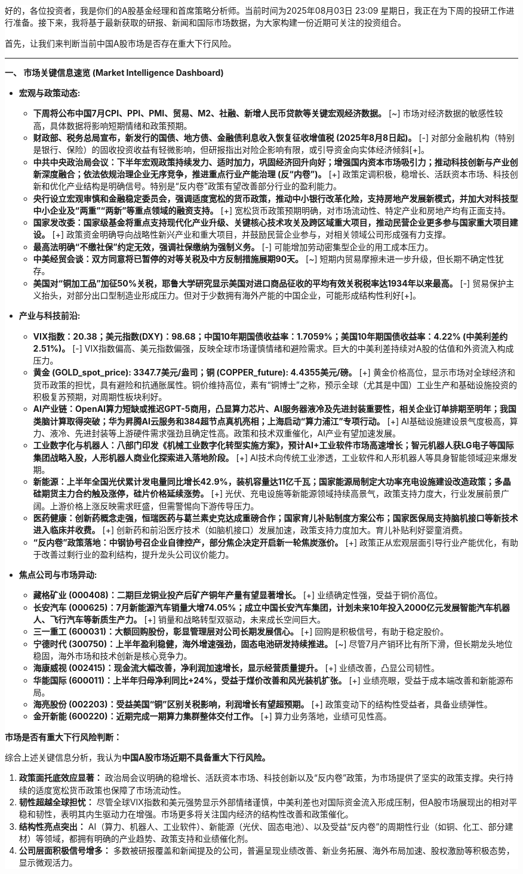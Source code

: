 好的，各位投资者，我是你们的A股基金经理和首席策略分析师。当前时间为2025年08月03日 23:09 星期日，我正在为下周的投研工作进行准备。接下来，我将基于最新获取的研报、新闻和国际市场数据，为大家构建一份近期可关注的投资组合。

首先，让我们来判断当前中国A股市场是否存在重大下行风险。

---

**一、 市场关键信息速览 (Market Intelligence Dashboard)**

*   **宏观与政策动态:**
    *   **下周将公布中国7月CPI、PPI、PMI、贸易、M2、社融、新增人民币贷款等关键宏观经济数据。** [~] 市场对经济数据的敏感性较高，具体数据将影响短期情绪和政策预期。
    *   **财政部、税务总局宣布，新发行的国债、地方债、金融债利息收入恢复征收增值税 (2025年8月8日起)。** [-] 对部分金融机构（特别是银行、保险）的固收投资收益有轻微影响，但研报指出对险企影响有限，或引导资金向实体经济倾斜[+]。
    *   **中共中央政治局会议：下半年宏观政策持续发力、适时加力，巩固经济回升向好；增强国内资本市场吸引力；推动科技创新与产业创新深度融合；依法依规治理企业无序竞争，推进重点行业产能治理 (反“内卷”)。** [+] 政策定调积极，稳增长、活跃资本市场、科技创新和优化产业结构是明确信号。特别是“反内卷”政策有望改善部分行业的盈利能力。
    *   **央行设立宏观审慎和金融稳定委员会，强调适度宽松的货币政策，推动中小银行改革化险，支持房地产发展新模式，并加大对科技型中小企业及“两重”“两新”等重点领域的融资支持。** [+] 宽松货币政策预期明确，对市场流动性、特定产业和房地产均有正面支持。
    *   **国家发改委：国家级基金将重点支持现代化产业升级、关键核心技术攻关及跨区域重大项目，推动民营企业更多参与国家重大项目建设。** [+] 政策资金明确导向战略性新兴产业和重大项目，并鼓励民营企业参与，对相关领域公司形成强有力支撑。
    *   **最高法明确“不缴社保”约定无效，强调社保缴纳为强制义务。** [-] 可能增加劳动密集型企业的用工成本压力。
    *   **中美经贸会谈：双方同意将已暂停的对等关税及中方反制措施展期90天。** [~] 短期内贸易摩擦未进一步升级，但长期不确定性犹存。
    *   **美国对“铜加工品”加征50%关税，耶鲁大学研究显示美国对进口商品征收的平均有效关税税率达1934年以来最高。** [-] 贸易保护主义抬头，对部分出口型制造业形成压力。但对于少数拥有海外产能的中国企业，可能形成结构性利好[+]。

*   **产业与科技前沿:**
    *   **VIX指数：20.38；美元指数(DXY)：98.68；中国10年期国债收益率：1.7059%；美国10年期国债收益率：4.22% (中美利差约2.51%)。** [-] VIX指数偏高、美元指数偏强，反映全球市场谨慎情绪和避险需求。巨大的中美利差持续对A股的估值和外资流入构成压力。
    *   **黄金 (GOLD_spot_price): 3347.7美元/盎司；铜 (COPPER_future): 4.4355美元/磅。** [+] 黄金价格高位，显示市场对全球经济和货币政策的担忧，具有避险和抗通胀属性。铜价维持高位，素有“铜博士”之称，预示全球（尤其是中国）工业生产和基础设施投资的积极复苏预期，对周期性板块利好。
    *   **AI产业链：OpenAI算力短缺或推迟GPT-5商用，凸显算力芯片、AI服务器液冷及先进封装重要性，相关企业订单排期至明年；我国类脑计算取得突破；华为昇腾AI云服务和384超节点真机亮相；上海启动“算力浦江”专项行动。** [+] AI基础设施建设景气度极高，算力、液冷、先进封装等上游硬件需求强劲且确定性高。政策和技术双重催化，AI产业有望加速发展。
    *   **工业数字化与机器人：八部门印发《机械工业数字化转型实施方案》，预计AI+工业软件市场高速增长；智元机器人获LG电子等国际集团战略入股，人形机器人商业化探索进入落地阶段。** [+] AI技术向传统工业渗透，工业软件和人形机器人等具身智能领域迎来爆发期。
    *   **新能源：上半年全国光伏累计发电量同比增长42.9%，装机容量达11亿千瓦；国家能源局制定大功率充电设施建设改造政策；多晶硅期货主力合约触及涨停，硅片价格延续涨势。** [+] 光伏、充电设施等新能源领域持续高景气，政策支持力度大，行业发展前景广阔。上游价格上涨反映需求旺盛，但需警惕向下游传导压力。
    *   **医药健康：创新药概念走强，恒瑞医药与葛兰素史克达成重磅合作；国家育儿补贴制度方案公布；国家医保局支持脑机接口等新技术进入临床并收费。** [+] 创新药和前沿医疗技术（如脑机接口）发展加速，政策支持力度加大。育儿补贴利好婴童消费。
    *   **“反内卷”政策落地：中钢协号召企业自律控产，部分焦企决定开启新一轮焦炭涨价。** [+] 政策正从宏观层面引导行业产能优化，有助于改善过剩行业的盈利结构，提升龙头公司议价能力。

*   **焦点公司与市场异动:**
    *   **藏格矿业 (000408)：二期巨龙铜业投产后矿产铜年产量有望显著增长。** [+] 业绩确定性强，受益于铜价高位。
    *   **长安汽车 (000625)：7月新能源汽车销量大增74.05%；成立中国长安汽车集团，计划未来10年投入2000亿元发展智能汽车机器人、飞行汽车等新质生产力。** [+] 销量和战略转型双驱动，未来成长空间巨大。
    *   **三一重工 (600031)：大额回购股份，彰显管理层对公司长期发展信心。** [+] 回购是积极信号，有助于稳定股价。
    *   **宁德时代 (300750)：上半年盈利稳健，海外增速强劲，固态电池研发持续推进。** [~] 尽管7月产销环比有所下滑，但长期龙头地位稳固，海外市场和技术创新是核心竞争力。
    *   **海康威视 (002415)：现金流大幅改善，净利润加速增长，显示经营质量提升。** [+] 业绩改善，凸显公司韧性。
    *   **华能国际 (600011)：上半年归母净利同比+24%，受益于煤价改善和风光装机扩张。** [+] 业绩亮眼，受益于成本端改善和新能源布局。
    *   **海亮股份 (002203)：受益美国“铜”区别关税影响，利润增长有望超预期。** [+] 政策变动下的结构性受益者，具备业绩弹性。
    *   **金开新能 (600220)：近期完成一期算力集群整体交付工作。** [+] 算力业务落地，业绩可见性高。

**市场是否有重大下行风险判断：**

综合上述关键信息分析，我认为**中国A股市场近期不具备重大下行风险。**

1.  **政策面托底效应显著：** 政治局会议明确的稳增长、活跃资本市场、科技创新以及“反内卷”政策，为市场提供了坚实的政策支撑。央行持续的适度宽松货币政策也保障了市场流动性。
2.  **韧性超越全球担忧：** 尽管全球VIX指数和美元强势显示外部情绪谨慎，中美利差也对国际资金流入形成压制，但A股市场展现出的相对平稳和韧性，表明其内生驱动力在增强。市场更多将关注国内经济的结构性改善和政策催化。
3.  **结构性亮点突出：** AI（算力、机器人、工业软件）、新能源（光伏、固态电池）、以及受益“反内卷”的周期性行业（如铜、化工、部分建材）等领域，都拥有明确的产业趋势、政策支持和业绩催化剂。
4.  **公司层面积极信号增多：** 多数被研报覆盖和新闻提及的公司，普遍呈现业绩改善、新业务拓展、海外布局加速、股权激励等积极态势，显示微观活力。
